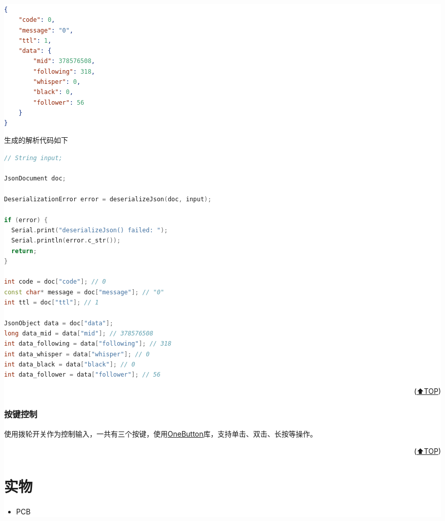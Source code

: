 ```json
{
    "code": 0,
    "message": "0",
    "ttl": 1,
    "data": {
        "mid": 378576508,
        "following": 318,
        "whisper": 0,
        "black": 0,
        "follower": 56
    }
}
```
生成的解析代码如下
```cpp
// String input;

JsonDocument doc;

DeserializationError error = deserializeJson(doc, input);

if (error) {
  Serial.print("deserializeJson() failed: ");
  Serial.println(error.c_str());
  return;
}

int code = doc["code"]; // 0
const char* message = doc["message"]; // "0"
int ttl = doc["ttl"]; // 1

JsonObject data = doc["data"];
long data_mid = data["mid"]; // 378576508
int data_following = data["following"]; // 318
int data_whisper = data["whisper"]; // 0
int data_black = data["black"]; // 0
int data_follower = data["follower"]; // 56
```

<p align="right">(<a href="#readme-top">⬆️TOP</a>)</p>

### 按键控制

使用拨轮开关作为控制输入，一共有三个按键，使用[OneButton](https://github.com/mathertel/OneButton)库，支持单击、双击、长按等操作。

<p align="right">(<a href="#readme-top">⬆️TOP</a>)</p>

# 实物
+ PCB

[contributors-shield]: https://img.shields.io/github/contributors/levi52/ESP32_UV_BOX.svg?style=flat-square
[contributors-url]: https://github.com/levi52/ESP32_UV_BOX/graphs/contributors
[forks-shield]: https://img.shields.io/github/forks/levi52/ESP32_UV_BOX.svg?style=flat-square
[forks-url]: https://github.com/levi52/ESP32_UV_BOX/network/members
[stars-shield]: https://img.shields.io/github/stars/levi52/ESP32_UV_BOX.svg?style=flat-square
[stars-url]: https://github.com/levi52/ESP32_UV_BOX/stargazers
[issues-shield]: https://img.shields.io/github/issues/levi52/ESP32_UV_BOX.svg?style=flat-square
[issues-url]: https://img.shields.io/github/issues/levi52/ESP32_UV_BOX.svg
[license-shield]: https://img.shields.io/github/license/levi52/ESP32_UV_BOX.svg?style=flat-square
[license-url]: https://github.com/levi52/ESP32_UV_BOX/blob/main/LICENSE
[github-url]: https://github.com/levi52
[bilibili-url]: https://space.bilibili.com/378576508